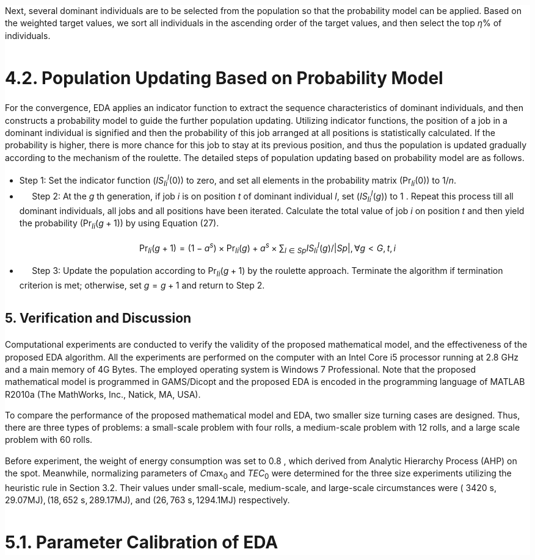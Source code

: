 Next, several dominant individuals are to be selected from the population so that the probability model can be applied. Based on the weighted target values, we sort all individuals in the ascending order of the target values, and then select the top $\eta \%$ of individuals.

# 4.2. Population Updating Based on Probability Model 

For the convergence, EDA applies an indicator function to extract the sequence characteristics of dominant individuals, and then constructs a probability model to guide the further population updating. Utilizing indicator functions, the position of a job in a dominant individual is signified and then the probability of this job arranged at all positions is statistically calculated. If the probability is higher, there is more chance for this job to stay at its previous position, and thus the population is updated gradually according to the mechanism of the roulette. The detailed steps of population updating based on probability model are as follows.

- Step 1: Set the indicator function $\left(I S_{I i}^{l}(0)\right)$ to zero, and set all elements in the probability matrix $\left(\operatorname{Pr}_{I i}(0)\right)$ to $1 / n$.
- $\quad$ Step 2: At the $g$ th generation, if job $i$ is on position $t$ of dominant individual $l$, set $\left(I S_{I i}^{l}(g)\right)$ to 1 . Repeat this process till all dominant individuals, all jobs and all positions have been iterated. Calculate the total value of job $i$ on position $t$ and then yield the probability $\left(\operatorname{Pr}_{I i}(g+1)\right)$ by using Equation (27).

$$
\operatorname{Pr}_{I i}(g+1)=\left(1-a^{s}\right) \times \operatorname{Pr}_{I i}(g)+a^{s} \times \sum_{l \in S p} I S_{I i}^{l}(g) /|S p|, \forall g<G, t, i
$$

- $\quad$ Step 3: Update the population according to $\operatorname{Pr}_{I i}(g+1)$ by the roulette approach. Terminate the algorithm if termination criterion is met; otherwise, set $g=g+1$ and return to Step 2.


## 5. Verification and Discussion

Computational experiments are conducted to verify the validity of the proposed mathematical model, and the effectiveness of the proposed EDA algorithm. All the experiments are performed on the computer with an Intel Core i5 processor running at 2.8 GHz and a main memory of 4G Bytes. The employed operating system is Windows 7 Professional. Note that the proposed mathematical model is programmed in GAMS/Dicopt and the proposed EDA is encoded in the programming language of MATLAB R2010a (The MathWorks, Inc., Natick, MA, USA).

To compare the performance of the proposed mathematical model and EDA, two smaller size turning cases are designed. Thus, there are three types of problems: a small-scale problem with four rolls, a medium-scale problem with 12 rolls, and a large scale problem with 60 rolls.

Before experiment, the weight of energy consumption was set to 0.8 , which derived from Analytic Hierarchy Process (AHP) on the spot. Meanwhile, normalizing parameters of $C \max _{0}$ and $T E C_{0}$ were determined for the three size experiments utilizing the heuristic rule in Section 3.2. Their values under small-scale, medium-scale, and large-scale circumstances were ( $3420 \mathrm{~s}, 29.07 \mathrm{MJ}),(18,652 \mathrm{~s}, 289.17 \mathrm{MJ})$, and $(26,763 \mathrm{~s}, 1294.1 \mathrm{MJ})$ respectively.

# 5.1. Parameter Calibration of EDA 
